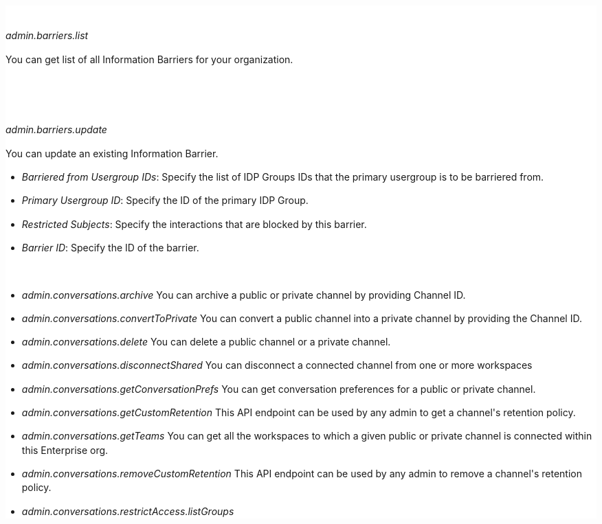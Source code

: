  



</td>
<td valign="top">

*admin.barriers.list* 

You can get list of all Information Barriers for your organization.



</td>
<td valign="top">

 



</td>
</tr>
<tr>
<td valign="top">

 



</td>
<td valign="top">

*admin.barriers.update*

You can update an existing Information Barrier.



</td>
<td valign="top">

-   *Barriered from Usergroup IDs*: Specify the list of IDP Groups IDs that the primary usergroup is to be barriered from.

-   *Primary Usergroup ID*: Specify the ID of the primary IDP Group.
-   *Restricted Subjects*: Specify the interactions that are blocked by this barrier.
-   *Barrier ID*: Specify the ID of the barrier.



</td>
</tr>
<tr>
<td valign="top">

 



</td>
<td valign="top">

-   *admin.conversations.archive* You can archive a public or private channel by providing Channel ID.

-   *admin.conversations.convertToPrivate* You can convert a public channel into a private channel by providing the Channel ID.
-   *admin.conversations.delete* You can delete a public channel or a private channel.
-   *admin.conversations.disconnectShared* You can disconnect a connected channel from one or more workspaces
-   *admin.conversations.getConversationPrefs* You can get conversation preferences for a public or private channel.
-   *admin.conversations.getCustomRetention* This API endpoint can be used by any admin to get a channel's retention policy.
-   *admin.conversations.getTeams* You can get all the workspaces to which a given public or private channel is connected within this Enterprise org.
-   *admin.conversations.removeCustomRetention* This API endpoint can be used by any admin to remove a channel's retention policy.
-   *admin.conversations.restrictAccess.listGroups*